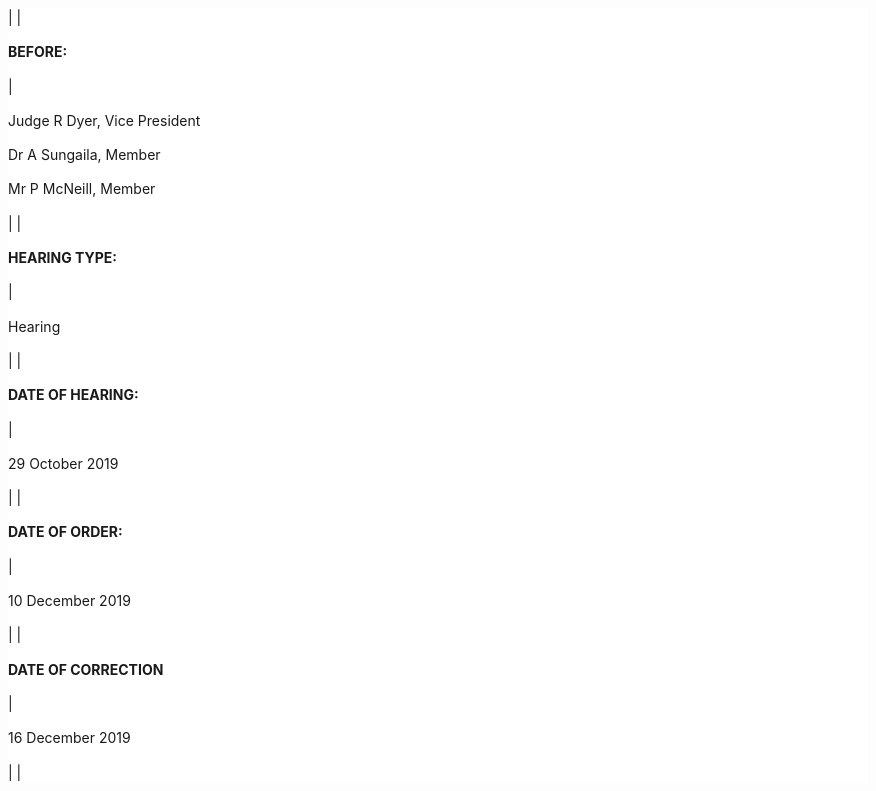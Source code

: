  |
|

**BEFORE:**

 |

Judge R Dyer, Vice President

Dr A Sungaila, Member

Mr P McNeill, Member

 |
|

**HEARING TYPE:**

 |

Hearing

 |
|

**DATE OF HEARING:**

 |

29 October 2019

 |
|

**DATE OF ORDER:**

 |

10 December 2019

 |
|

**DATE OF CORRECTION**

 |

16 December 2019

 |
|
